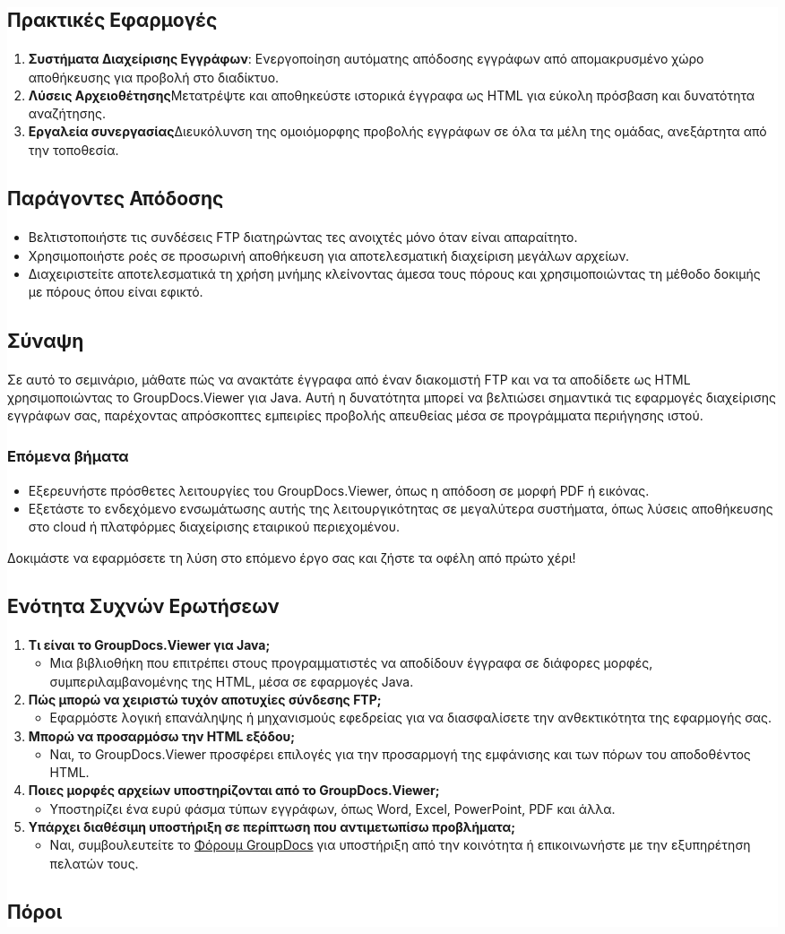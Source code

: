 ## Πρακτικές Εφαρμογές

1. **Συστήματα Διαχείρισης Εγγράφων**: Ενεργοποίηση αυτόματης απόδοσης εγγράφων από απομακρυσμένο χώρο αποθήκευσης για προβολή στο διαδίκτυο.
2. **Λύσεις Αρχειοθέτησης**Μετατρέψτε και αποθηκεύστε ιστορικά έγγραφα ως HTML για εύκολη πρόσβαση και δυνατότητα αναζήτησης.
3. **Εργαλεία συνεργασίας**Διευκόλυνση της ομοιόμορφης προβολής εγγράφων σε όλα τα μέλη της ομάδας, ανεξάρτητα από την τοποθεσία.

## Παράγοντες Απόδοσης

- Βελτιστοποιήστε τις συνδέσεις FTP διατηρώντας τες ανοιχτές μόνο όταν είναι απαραίτητο.
- Χρησιμοποιήστε ροές σε προσωρινή αποθήκευση για αποτελεσματική διαχείριση μεγάλων αρχείων.
- Διαχειριστείτε αποτελεσματικά τη χρήση μνήμης κλείνοντας άμεσα τους πόρους και χρησιμοποιώντας τη μέθοδο δοκιμής με πόρους όπου είναι εφικτό.

## Σύναψη

Σε αυτό το σεμινάριο, μάθατε πώς να ανακτάτε έγγραφα από έναν διακομιστή FTP και να τα αποδίδετε ως HTML χρησιμοποιώντας το GroupDocs.Viewer για Java. Αυτή η δυνατότητα μπορεί να βελτιώσει σημαντικά τις εφαρμογές διαχείρισης εγγράφων σας, παρέχοντας απρόσκοπτες εμπειρίες προβολής απευθείας μέσα σε προγράμματα περιήγησης ιστού.

### Επόμενα βήματα

- Εξερευνήστε πρόσθετες λειτουργίες του GroupDocs.Viewer, όπως η απόδοση σε μορφή PDF ή εικόνας.
- Εξετάστε το ενδεχόμενο ενσωμάτωσης αυτής της λειτουργικότητας σε μεγαλύτερα συστήματα, όπως λύσεις αποθήκευσης στο cloud ή πλατφόρμες διαχείρισης εταιρικού περιεχομένου.

Δοκιμάστε να εφαρμόσετε τη λύση στο επόμενο έργο σας και ζήστε τα οφέλη από πρώτο χέρι!

## Ενότητα Συχνών Ερωτήσεων

1. **Τι είναι το GroupDocs.Viewer για Java;**
   - Μια βιβλιοθήκη που επιτρέπει στους προγραμματιστές να αποδίδουν έγγραφα σε διάφορες μορφές, συμπεριλαμβανομένης της HTML, μέσα σε εφαρμογές Java.
2. **Πώς μπορώ να χειριστώ τυχόν αποτυχίες σύνδεσης FTP;**
   - Εφαρμόστε λογική επανάληψης ή μηχανισμούς εφεδρείας για να διασφαλίσετε την ανθεκτικότητα της εφαρμογής σας.
3. **Μπορώ να προσαρμόσω την HTML εξόδου;**
   - Ναι, το GroupDocs.Viewer προσφέρει επιλογές για την προσαρμογή της εμφάνισης και των πόρων του αποδοθέντος HTML.
4. **Ποιες μορφές αρχείων υποστηρίζονται από το GroupDocs.Viewer;**
   - Υποστηρίζει ένα ευρύ φάσμα τύπων εγγράφων, όπως Word, Excel, PowerPoint, PDF και άλλα.
5. **Υπάρχει διαθέσιμη υποστήριξη σε περίπτωση που αντιμετωπίσω προβλήματα;**
   - Ναι, συμβουλευτείτε το [Φόρουμ GroupDocs](https://forum.groupdocs.com/c/viewer/9) για υποστήριξη από την κοινότητα ή επικοινωνήστε με την εξυπηρέτηση πελατών τους.

## Πόροι
